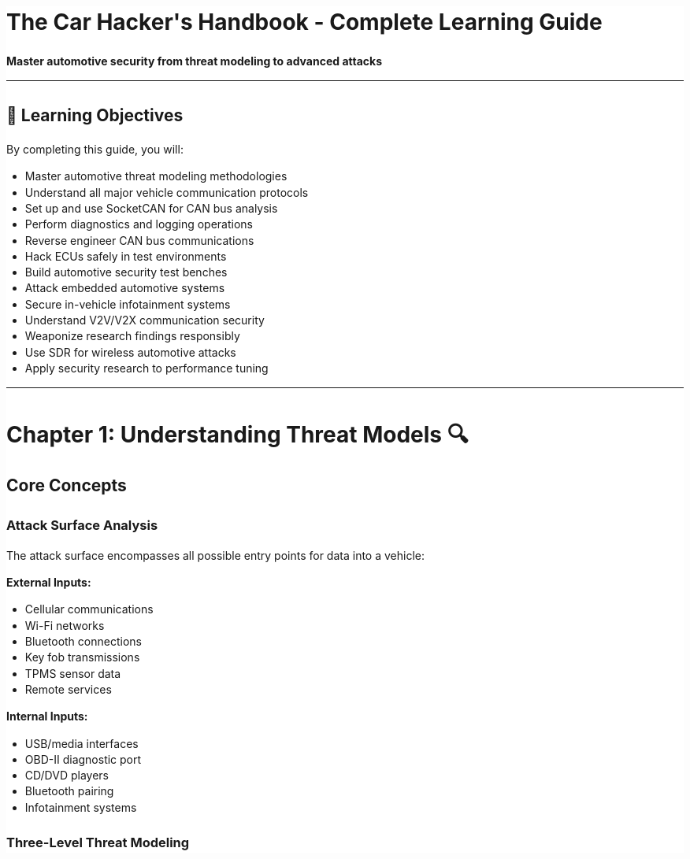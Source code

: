 # The Car Hacker's Handbook - Complete Learning Guide

**Master automotive security from threat modeling to advanced attacks**

---

## 🎯 Learning Objectives

By completing this guide, you will:
- Master automotive threat modeling methodologies
- Understand all major vehicle communication protocols
- Set up and use SocketCAN for CAN bus analysis
- Perform diagnostics and logging operations
- Reverse engineer CAN bus communications
- Hack ECUs safely in test environments
- Build automotive security test benches
- Attack embedded automotive systems
- Secure in-vehicle infotainment systems
- Understand V2V/V2X communication security
- Weaponize research findings responsibly
- Use SDR for wireless automotive attacks
- Apply security research to performance tuning

---

# Chapter 1: Understanding Threat Models 🔍

## Core Concepts

### Attack Surface Analysis
The attack surface encompasses all possible entry points for data into a vehicle:

**External Inputs:**
- Cellular communications
- Wi-Fi networks
- Bluetooth connections
- Key fob transmissions
- TPMS sensor data
- Remote services

**Internal Inputs:**
- USB/media interfaces
- OBD-II diagnostic port
- CD/DVD players
- Bluetooth pairing
- Infotainment systems

### Three-Level Threat Modeling
